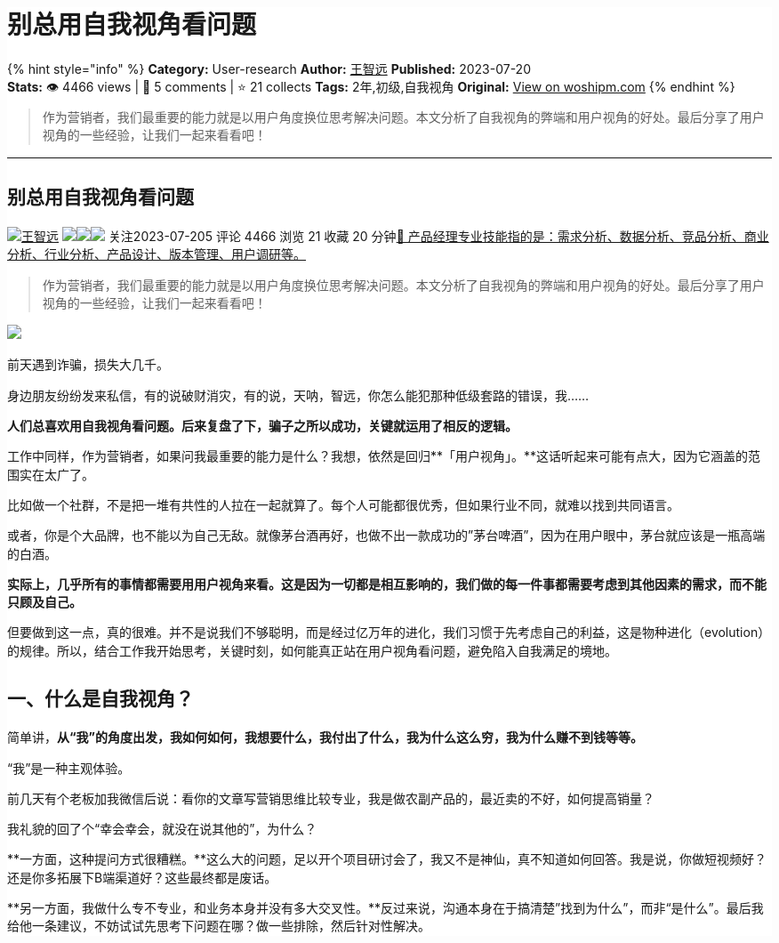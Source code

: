 # 别总用自我视角看问题
{% hint style="info" %}
**Category:** User-research
**Author:** [王智远](https://www.woshipm.com/u/878436)
**Published:** 2023-07-20  
**Stats:** 👁️ 4466 views | 💬 5 comments | ⭐ 21 collects
**Tags:** 2年,初级,自我视角
**Original:** [View on woshipm.com](https://www.woshipm.com/user-research/5870521.html)
{% endhint %}
> 作为营销者，我们最重要的能力就是以用户角度换位思考解决问题。本文分析了自我视角的弊端和用户视角的好处。最后分享了用户视角的一些经验，让我们一起来看看吧！

---

## 别总用自我视角看问题

[![](https://static.woshipm.com/view/woshipm_api_def_20230327172644_2917.png?imageView2/1/w/72/h/72/q/100)](https://www.woshipm.com/u/878436)[王智远](https://www.woshipm.com/u/878436) ![](https://static.woshipm.com/tag/1121_1@2x.png)![](https://static.woshipm.com/tag/2103_1@2x.png)![](https://static.woshipm.com/tag/2105_1@2x.png) 关注2023-07-205 评论 4466 浏览 21 收藏 20 分钟[🔗 产品经理专业技能指的是：需求分析、数据分析、竞品分析、商业分析、行业分析、产品设计、版本管理、用户调研等。](https://ke.qidianla.com/courses/90pm)

> 作为营销者，我们最重要的能力就是以用户角度换位思考解决问题。本文分析了自我视角的弊端和用户视角的好处。最后分享了用户视角的一些经验，让我们一起来看看吧！

![](https://image.yunyingpai.com/wp/2023/07/Ox0GxgTDYxB2DKPXC8fy.png)

前天遇到诈骗，损失大几千。

身边朋友纷纷发来私信，有的说破财消灾，有的说，天呐，智远，你怎么能犯那种低级套路的错误，我……

**人们总喜欢用自我视角看问题。后来复盘了下，骗子之所以成功，关键就运用了相反的逻辑。**

工作中同样，作为营销者，如果问我最重要的能力是什么？我想，依然是回归**「用户视角」。**这话听起来可能有点大，因为它涵盖的范围实在太广了。

比如做一个社群，不是把一堆有共性的人拉在一起就算了。每个人可能都很优秀，但如果行业不同，就难以找到共同语言。

或者，你是个大品牌，也不能以为自己无敌。就像茅台酒再好，也做不出一款成功的”茅台啤酒”，因为在用户眼中，茅台就应该是一瓶高端的白酒。

**实际上，几乎所有的事情都需要用用户视角来看。这是因为一切都是相互影响的，我们做的每一件事都需要考虑到其他因素的需求，而不能只顾及自己。**

但要做到这一点，真的很难。并不是说我们不够聪明，而是经过亿万年的进化，我们习惯于先考虑自己的利益，这是物种进化（evolution）的规律。所以，结合工作我开始思考，关键时刻，如何能真正站在用户视角看问题，避免陷入自我满足的境地。

## 一、什么是自我视角？

简单讲，**从“我”的角度出发，我如何如何，我想要什么，我付出了什么，我为什么这么穷，我为什么赚不到钱等等。**

“我”是一种主观体验。

前几天有个老板加我微信后说：看你的文章写营销思维比较专业，我是做农副产品的，最近卖的不好，如何提高销量？

我礼貌的回了个“幸会幸会，就没在说其他的”，为什么？

**一方面，这种提问方式很糟糕。**这么大的问题，足以开个项目研讨会了，我又不是神仙，真不知道如何回答。我是说，你做短视频好？还是你多拓展下B端渠道好？这些最终都是废话。

**另一方面，我做什么专不专业，和业务本身并没有多大交叉性。**反过来说，沟通本身在于搞清楚”找到为什么”，而非“是什么”。最后我给他一条建议，不妨试试先思考下问题在哪？做一些排除，然后针对性解决。
